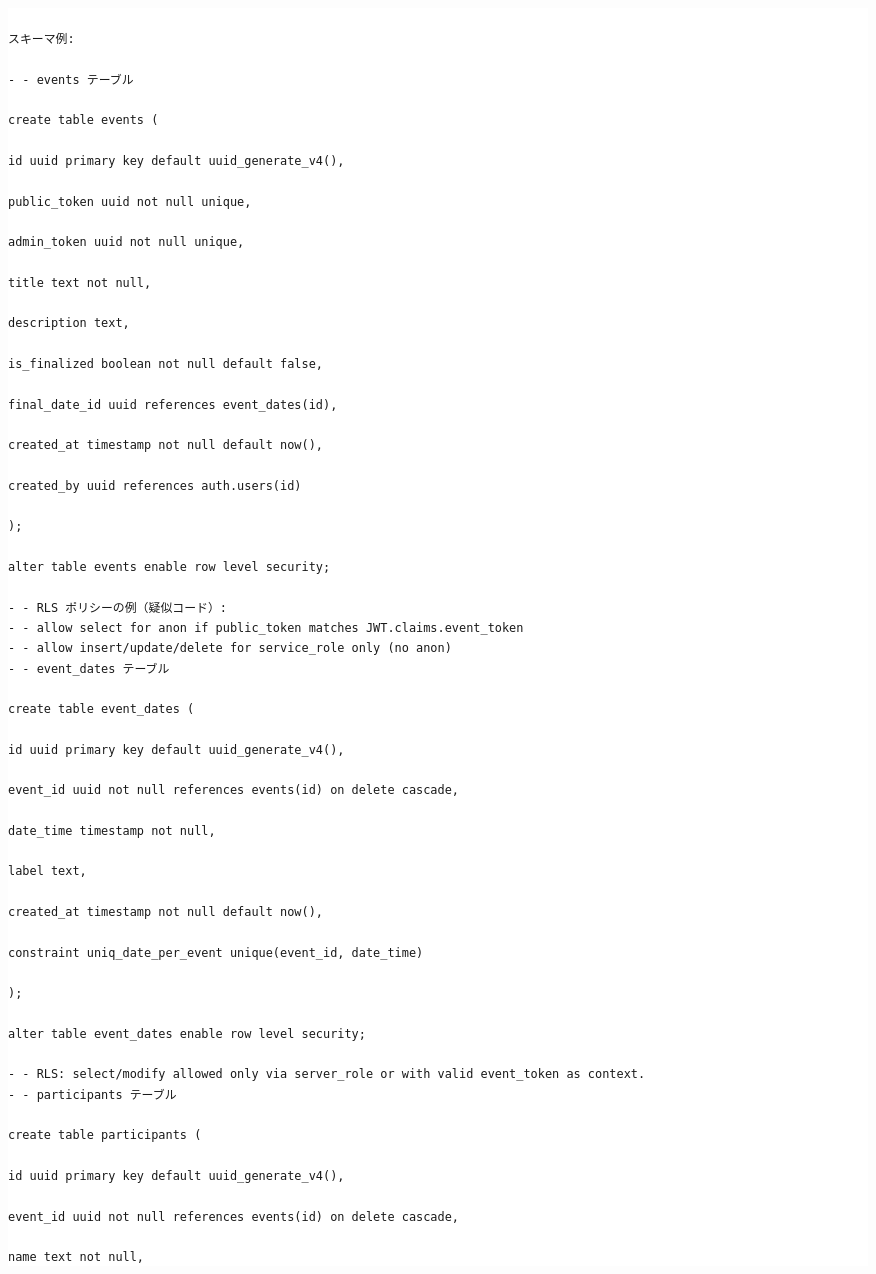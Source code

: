 ````

スキーマ例:

- - events テーブル

create table events (

id uuid primary key default uuid_generate_v4(),

public_token uuid not null unique,

admin_token uuid not null unique,

title text not null,

description text,

is_finalized boolean not null default false,

final_date_id uuid references event_dates(id),

created_at timestamp not null default now(),

created_by uuid references auth.users(id)

);

alter table events enable row level security;

- - RLS ポリシーの例（疑似コード）:
- - allow select for anon if public_token matches JWT.claims.event_token
- - allow insert/update/delete for service_role only (no anon)
- - event_dates テーブル

create table event_dates (

id uuid primary key default uuid_generate_v4(),

event_id uuid not null references events(id) on delete cascade,

date_time timestamp not null,

label text,

created_at timestamp not null default now(),

constraint uniq_date_per_event unique(event_id, date_time)

);

alter table event_dates enable row level security;

- - RLS: select/modify allowed only via server_role or with valid event_token as context.
- - participants テーブル

create table participants (

id uuid primary key default uuid_generate_v4(),

event_id uuid not null references events(id) on delete cascade,

name text not null,

````